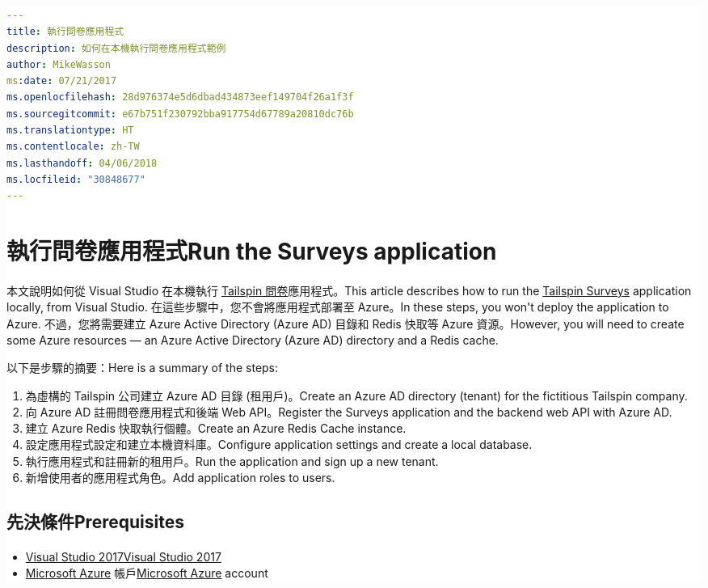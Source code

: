 ```yaml
---
title: 執行問卷應用程式
description: 如何在本機執行問卷應用程式範例
author: MikeWasson
ms:date: 07/21/2017
ms.openlocfilehash: 28d976374e5d6dbad434873eef149704f26a1f3f
ms.sourcegitcommit: e67b751f230792bba917754d67789a20810dc76b
ms.translationtype: HT
ms.contentlocale: zh-TW
ms.lasthandoff: 04/06/2018
ms.locfileid: "30848677"
---
```

# <a name="run-the-surveys-application"></a><span data-ttu-id="be5e9-103">執行問卷應用程式</span><span class="sxs-lookup"><span data-stu-id="be5e9-103">Run the Surveys application</span></span>

<span data-ttu-id="be5e9-104">本文說明如何從 Visual Studio 在本機執行 [Tailspin 問卷](./tailspin.md)應用程式。</span><span class="sxs-lookup"><span data-stu-id="be5e9-104">This article describes how to run the [Tailspin Surveys](./tailspin.md) application locally, from Visual Studio.</span></span> <span data-ttu-id="be5e9-105">在這些步驟中，您不會將應用程式部署至 Azure。</span><span class="sxs-lookup"><span data-stu-id="be5e9-105">In these steps, you won't deploy the application to Azure.</span></span> <span data-ttu-id="be5e9-106">不過，您將需要建立 Azure Active Directory (Azure AD) 目錄和 Redis 快取等 Azure 資源。</span><span class="sxs-lookup"><span data-stu-id="be5e9-106">However, you will need to create some Azure resources &mdash; an Azure Active Directory (Azure AD) directory and a Redis cache.</span></span>

<span data-ttu-id="be5e9-107">以下是步驟的摘要：</span><span class="sxs-lookup"><span data-stu-id="be5e9-107">Here is a summary of the steps:</span></span>

1. <span data-ttu-id="be5e9-108">為虛構的 Tailspin 公司建立 Azure AD 目錄 (租用戶)。</span><span class="sxs-lookup"><span data-stu-id="be5e9-108">Create an Azure AD directory (tenant) for the fictitious Tailspin company.</span></span>
2. <span data-ttu-id="be5e9-109">向 Azure AD 註冊問卷應用程式和後端 Web API。</span><span class="sxs-lookup"><span data-stu-id="be5e9-109">Register the Surveys application and the backend web API with Azure AD.</span></span>
3. <span data-ttu-id="be5e9-110">建立 Azure Redis 快取執行個體。</span><span class="sxs-lookup"><span data-stu-id="be5e9-110">Create an Azure Redis Cache instance.</span></span>
4. <span data-ttu-id="be5e9-111">設定應用程式設定和建立本機資料庫。</span><span class="sxs-lookup"><span data-stu-id="be5e9-111">Configure application settings and create a local database.</span></span>
5. <span data-ttu-id="be5e9-112">執行應用程式和註冊新的租用戶。</span><span class="sxs-lookup"><span data-stu-id="be5e9-112">Run the application and sign up a new tenant.</span></span>
6. <span data-ttu-id="be5e9-113">新增使用者的應用程式角色。</span><span class="sxs-lookup"><span data-stu-id="be5e9-113">Add application roles to users.</span></span>

## <a name="prerequisites"></a><span data-ttu-id="be5e9-114">先決條件</span><span class="sxs-lookup"><span data-stu-id="be5e9-114">Prerequisites</span></span>
-   <span data-ttu-id="be5e9-115">[Visual Studio 2017][VS2017]</span><span class="sxs-lookup"><span data-stu-id="be5e9-115">[Visual Studio 2017][VS2017]</span></span>
-   <span data-ttu-id="be5e9-116">[Microsoft Azure](https://azure.microsoft.com) 帳戶</span><span class="sxs-lookup"><span data-stu-id="be5e9-116">[Microsoft Azure](https://azure.microsoft.com) account</span></span>


[portal]: https://portal.azure.com
[VS2017]: https://www.visualstudio.com/vs/